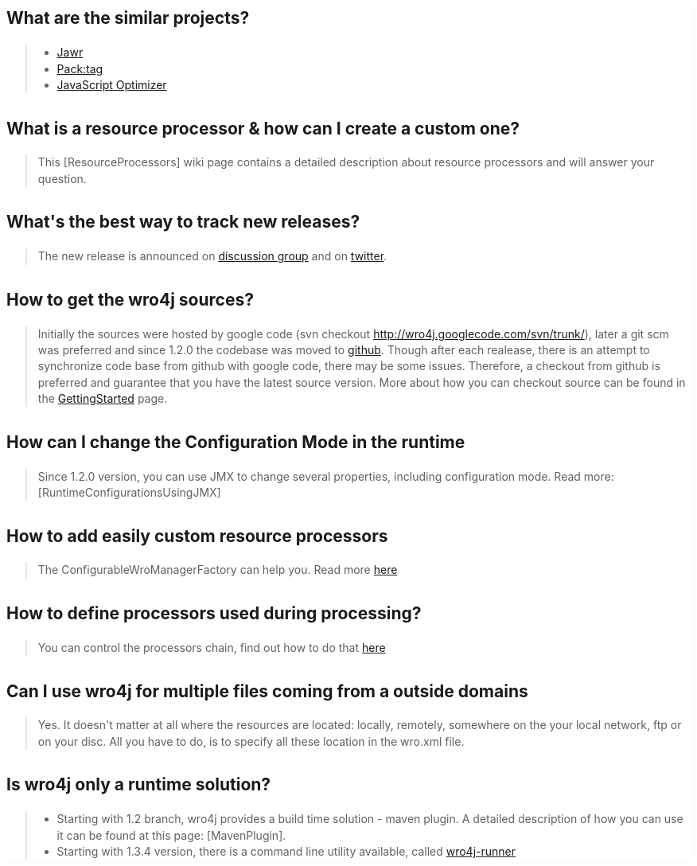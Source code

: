 ## What are the similar projects?
> * [Jawr](https://jawr.dev.java.net/)
> * [Pack:tag](http://www.galan.de/projects/packtag)
> * [JavaScript Optimizer](http://js-optimizer.sourceforge.net/)

## What is a resource processor & how can I create a custom one?
> This [ResourceProcessors] wiki page contains a detailed description about resource processors and will answer your question.

## What's the best way to track new releases?
> The new release is announced on [discussion group](https://groups.google.com/forum/#!forum/wro4j) and on [twitter](http://twitter.com/#!/wro4j).

## How to get the wro4j sources?
> Initially the sources were hosted by google code (svn checkout http://wro4j.googlecode.com/svn/trunk/), later a git scm was preferred and since 1.2.0 the codebase was moved to [github](http://github.com/wro4j/wro4j). Though after each realease, there is an attempt to synchronize code base from github with google code, there may be some issues. Therefore, a checkout from github is preferred and guarantee that you have the latest source version. More about how you can checkout source can be found in the [GettingStarted](GettingStarted) page. 

## How can I change the Configuration Mode in the runtime
> Since 1.2.0 version, you can use JMX to change several properties, including configuration mode. Read more: [RuntimeConfigurationsUsingJMX] 

## How to add easily custom resource processors
> The ConfigurableWroManagerFactory can help you. Read more [here](ConfigurableWroManagerFactory)

## How to define processors used during processing?
> You can control the processors chain, find out how to do that [here](http://code.google.com/p/wro4j/wiki/ProcessorsManagement)

## Can I use wro4j for multiple files coming from a outside domains
> Yes. It doesn't matter at all where the resources are located: locally, remotely, somewhere on the your local network, ftp or on your disc. All you have to do, is to specify all these location in the wro.xml file.

## Is wro4j only a runtime solution?
> * Starting with 1.2 branch, wro4j provides a build time solution - maven plugin. A detailed description of how you can use it can be found at this page: [MavenPlugin].
> * Starting with 1.3.4 version, there is a command line utility available, called [wro4j-runner](wro4j-runner)

